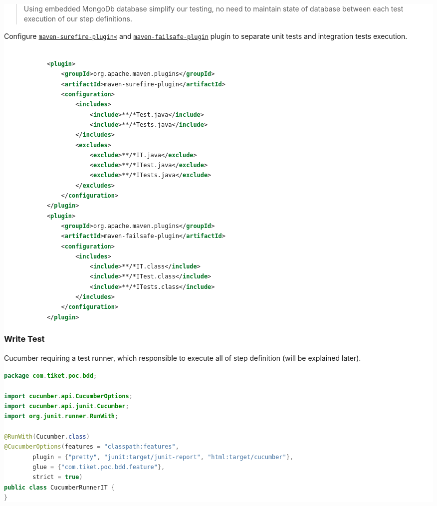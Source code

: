 > Using embedded MongoDb database simplify our testing, no need to maintain state of database between each test execution of our step definitions.

Configure [```maven-surefire-plugin<```](https://maven.apache.org/surefire/maven-surefire-plugin/index.html) and [```maven-failsafe-plugin```](https://maven.apache.org/surefire/maven-failsafe-plugin/) plugin to separate unit tests and integration tests execution.

```xml

            <plugin>
                <groupId>org.apache.maven.plugins</groupId>
                <artifactId>maven-surefire-plugin</artifactId>
                <configuration>
                    <includes>
                        <include>**/*Test.java</include>
                        <include>**/*Tests.java</include>
                    </includes>
                    <excludes>
                        <exclude>**/*IT.java</exclude>
                        <exclude>**/*ITest.java</exclude>
                        <exclude>**/*ITests.java</exclude>
                    </excludes>
                </configuration>
            </plugin>
            <plugin>
                <groupId>org.apache.maven.plugins</groupId>
                <artifactId>maven-failsafe-plugin</artifactId>
                <configuration>
                    <includes>
                        <include>**/*IT.class</include>
                        <include>**/*ITest.class</include>
                        <include>**/*ITests.class</include>
                    </includes>
                </configuration>
            </plugin>

```

### Write Test

Cucumber requiring a test runner, which responsible to execute all of step definition (will be explained later).

```java
package com.tiket.poc.bdd;

import cucumber.api.CucumberOptions;
import cucumber.api.junit.Cucumber;
import org.junit.runner.RunWith;

@RunWith(Cucumber.class)
@CucumberOptions(features = "classpath:features",
        plugin = {"pretty", "junit:target/junit-report", "html:target/cucumber"},
        glue = {"com.tiket.poc.bdd.feature"},
        strict = true)
public class CucumberRunnerIT {
}

```

